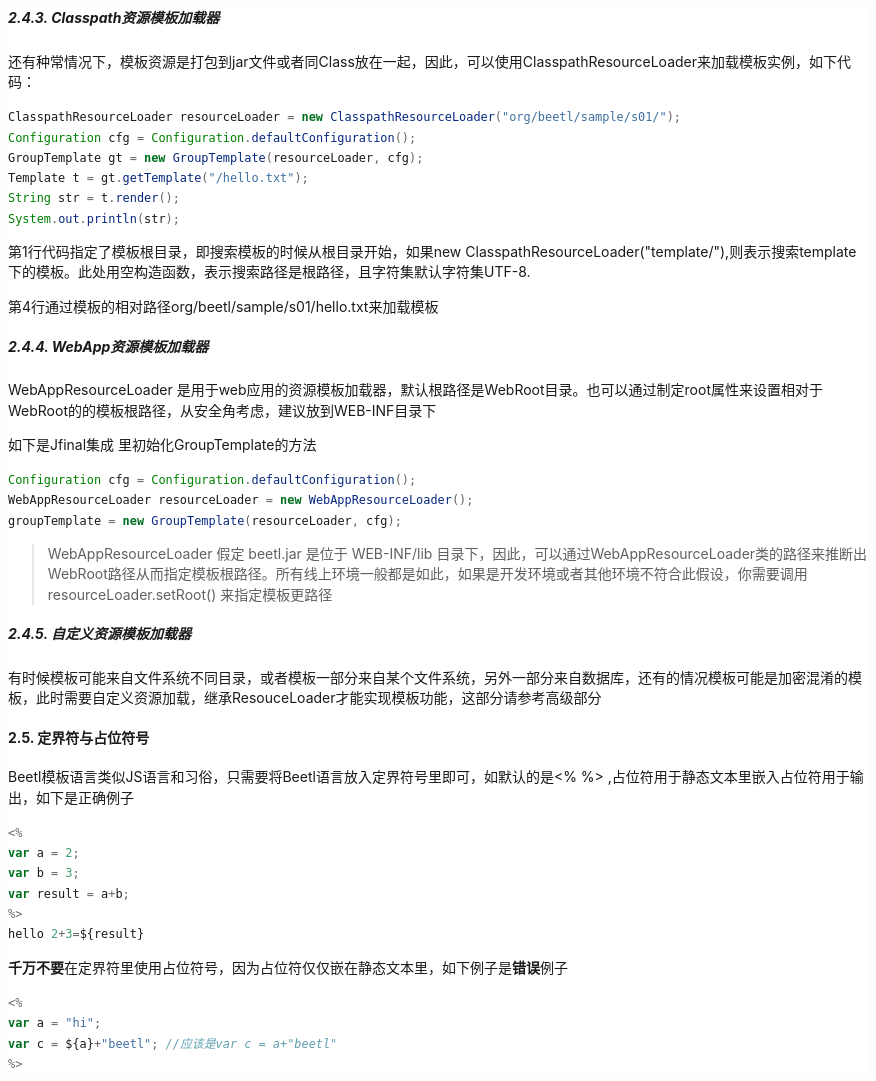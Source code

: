 ##### 2.4.3. Classpath资源模板加载器

还有种常情况下，模板资源是打包到jar文件或者同Class放在一起，因此，可以使用ClasspathResourceLoader来加载模板实例，如下代码：

```java
ClasspathResourceLoader resourceLoader = new ClasspathResourceLoader("org/beetl/sample/s01/");
Configuration cfg = Configuration.defaultConfiguration();
GroupTemplate gt = new GroupTemplate(resourceLoader, cfg);
Template t = gt.getTemplate("/hello.txt");
String str = t.render();
System.out.println(str);
```

第1行代码指定了模板根目录，即搜索模板的时候从根目录开始，如果new ClasspathResourceLoader("template/"),则表示搜索template下的模板。此处用空构造函数，表示搜索路径是根路径，且字符集默认字符集UTF-8.

第4行通过模板的相对路径org/beetl/sample/s01/hello.txt来加载模板

##### 2.4.4. WebApp资源模板加载器

WebAppResourceLoader 是用于web应用的资源模板加载器，默认根路径是WebRoot目录。也可以通过制定root属性来设置相对于WebRoot的的模板根路径，从安全角考虑，建议放到WEB-INF目录下

如下是Jfinal集成 里初始化GroupTemplate的方法

```java
Configuration cfg = Configuration.defaultConfiguration();
WebAppResourceLoader resourceLoader = new WebAppResourceLoader();
groupTemplate = new GroupTemplate(resourceLoader, cfg);
```

>   WebAppResourceLoader 假定 beetl.jar 是位于 WEB-INF/lib 目录下，因此，可以通过WebAppResourceLoader类的路径来推断出WebRoot路径从而指定模板根路径。所有线上环境一般都是如此，如果是开发环境或者其他环境不符合此假设，你需要调用resourceLoader.setRoot() 来指定模板更路径

##### 2.4.5. 自定义资源模板加载器

有时候模板可能来自文件系统不同目录，或者模板一部分来自某个文件系统，另外一部分来自数据库，还有的情况模板可能是加密混淆的模板，此时需要自定义资源加载，继承ResouceLoader才能实现模板功能，这部分请参考高级部分



#### 2.5. 定界符与占位符号

Beetl模板语言类似JS语言和习俗，只需要将Beetl语言放入定界符号里即可，如默认的是<% %> ,占位符用于静态文本里嵌入占位符用于输出，如下是正确例子

```javascript
<%
var a = 2;
var b = 3;
var result = a+b;
%>
hello 2+3=${result}
```

**千万不要**在定界符里使用占位符号，因为占位符仅仅嵌在静态文本里，如下例子是**错误**例子

```javascript
<%
var a = "hi";
var c = ${a}+"beetl"; //应该是var c = a+"beetl"
%>
```
